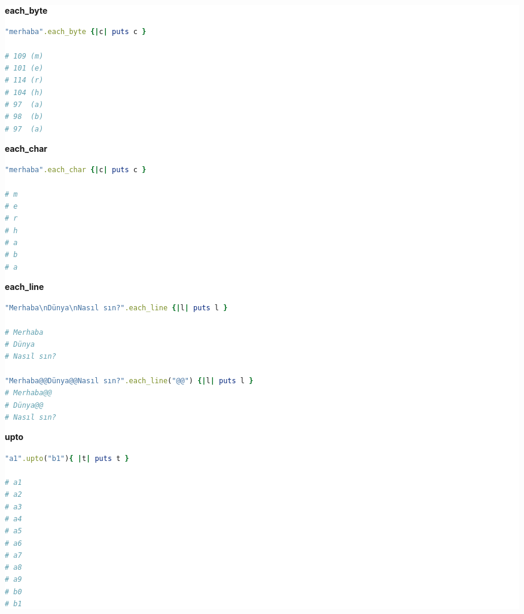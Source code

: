 **each_byte**

```ruby
"merhaba".each_byte {|c| puts c }

# 109 (m)
# 101 (e)
# 114 (r)
# 104 (h)
# 97  (a)
# 98  (b)
# 97  (a)
```

**each_char**

```ruby
"merhaba".each_char {|c| puts c }

# m
# e
# r
# h
# a
# b
# a
```

**each_line**

```ruby
"Merhaba\nDünya\nNasıl sın?".each_line {|l| puts l }

# Merhaba
# Dünya
# Nasıl sın?

"Merhaba@@Dünya@@Nasıl sın?".each_line("@@") {|l| puts l }
# Merhaba@@
# Dünya@@
# Nasıl sın?
```

**upto**

```ruby
"a1".upto("b1"){ |t| puts t }

# a1
# a2
# a3
# a4
# a5
# a6
# a7
# a8
# a9
# b0
# b1
```
